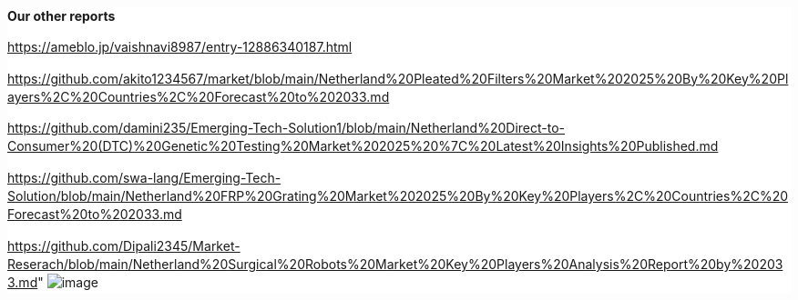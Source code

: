 <strong>Our other reports</strong>

<a href=https://ameblo.jp/vaishnavi8987/entry-12886340187.html>https://ameblo.jp/vaishnavi8987/entry-12886340187.html</a>

<a href=https://github.com/akito1234567/market/blob/main/Netherland%20Pleated%20Filters%20Market%202025%20By%20Key%20Players%2C%20Countries%2C%20Forecast%20to%202033.md>https://github.com/akito1234567/market/blob/main/Netherland%20Pleated%20Filters%20Market%202025%20By%20Key%20Players%2C%20Countries%2C%20Forecast%20to%202033.md</a>

<a href=https://github.com/damini235/Emerging-Tech-Solution1/blob/main/Netherland%20Direct-to-Consumer%20(DTC)%20Genetic%20Testing%20Market%202025%20%7C%20Latest%20Insights%20Published.md>https://github.com/damini235/Emerging-Tech-Solution1/blob/main/Netherland%20Direct-to-Consumer%20(DTC)%20Genetic%20Testing%20Market%202025%20%7C%20Latest%20Insights%20Published.md</a>

<a href=https://github.com/swa-lang/Emerging-Tech-Solution/blob/main/Netherland%20FRP%20Grating%20Market%202025%20By%20Key%20Players%2C%20Countries%2C%20Forecast%20to%202033.md>https://github.com/swa-lang/Emerging-Tech-Solution/blob/main/Netherland%20FRP%20Grating%20Market%202025%20By%20Key%20Players%2C%20Countries%2C%20Forecast%20to%202033.md</a>

<a href=https://github.com/Dipali2345/Market-Reserach/blob/main/Netherland%20Surgical%20Robots%20Market%20Key%20Players%20Analysis%20Report%20by%202033.md>https://github.com/Dipali2345/Market-Reserach/blob/main/Netherland%20Surgical%20Robots%20Market%20Key%20Players%20Analysis%20Report%20by%202033.md</a>"
![image](https://github.com/user-attachments/assets/281b14da-ae9c-4cec-8be8-f31c9ccf42a2)
